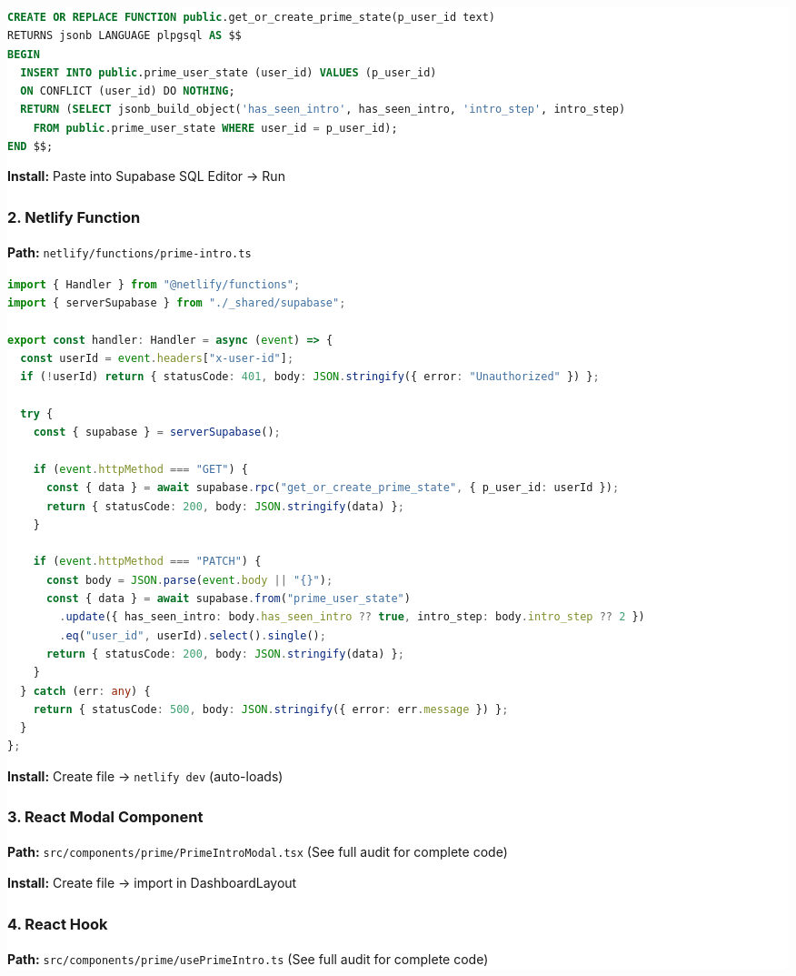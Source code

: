 ```sql
CREATE OR REPLACE FUNCTION public.get_or_create_prime_state(p_user_id text)
RETURNS jsonb LANGUAGE plpgsql AS $$
BEGIN
  INSERT INTO public.prime_user_state (user_id) VALUES (p_user_id)
  ON CONFLICT (user_id) DO NOTHING;
  RETURN (SELECT jsonb_build_object('has_seen_intro', has_seen_intro, 'intro_step', intro_step)
    FROM public.prime_user_state WHERE user_id = p_user_id);
END $$;
```

**Install:** Paste into Supabase SQL Editor → Run

### 2. Netlify Function
**Path:** `netlify/functions/prime-intro.ts`

```typescript
import { Handler } from "@netlify/functions";
import { serverSupabase } from "./_shared/supabase";

export const handler: Handler = async (event) => {
  const userId = event.headers["x-user-id"];
  if (!userId) return { statusCode: 401, body: JSON.stringify({ error: "Unauthorized" }) };

  try {
    const { supabase } = serverSupabase();
    
    if (event.httpMethod === "GET") {
      const { data } = await supabase.rpc("get_or_create_prime_state", { p_user_id: userId });
      return { statusCode: 200, body: JSON.stringify(data) };
    }
    
    if (event.httpMethod === "PATCH") {
      const body = JSON.parse(event.body || "{}");
      const { data } = await supabase.from("prime_user_state")
        .update({ has_seen_intro: body.has_seen_intro ?? true, intro_step: body.intro_step ?? 2 })
        .eq("user_id", userId).select().single();
      return { statusCode: 200, body: JSON.stringify(data) };
    }
  } catch (err: any) {
    return { statusCode: 500, body: JSON.stringify({ error: err.message }) };
  }
};
```

**Install:** Create file → `netlify dev` (auto-loads)

### 3. React Modal Component
**Path:** `src/components/prime/PrimeIntroModal.tsx` (See full audit for complete code)

**Install:** Create file → import in DashboardLayout

### 4. React Hook
**Path:** `src/components/prime/usePrimeIntro.ts` (See full audit for complete code)
